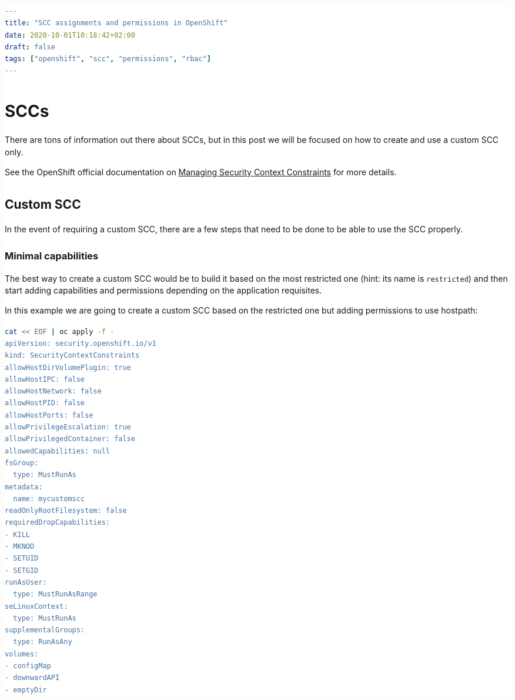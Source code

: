 ```yaml
---
title: "SCC assignments and permissions in OpenShift"
date: 2020-10-01T10:18:42+02:00
draft: false
tags: ["openshift", "scc", "permissions", "rbac"]
---
```


# SCCs

There are tons of information out there about SCCs, but in this post we will be
focused on how to create and use a custom SCC only.

See the OpenShift official documentation on [Managing Security Context Constraints](https://docs.openshift.com/container-platform/4.5/authentication/managing-security-context-constraints.html) for more details.

## Custom SCC

In the event of requiring a custom SCC, there are a few steps that need to be
done to be able to use the SCC properly.

### Minimal capabilities

The best way to create a custom SCC would be to build it based on the most
restricted one (hint: its name is `restricted`) and then start adding
capabilities and permissions depending on the application requisites.

In this example we are going to create a custom SCC based on the restricted one
but adding permissions to use hostpath:

```bash
cat << EOF | oc apply -f -
apiVersion: security.openshift.io/v1
kind: SecurityContextConstraints
allowHostDirVolumePlugin: true
allowHostIPC: false
allowHostNetwork: false
allowHostPID: false
allowHostPorts: false
allowPrivilegeEscalation: true
allowPrivilegedContainer: false
allowedCapabilities: null
fsGroup:
  type: MustRunAs
metadata:
  name: mycustomscc
readOnlyRootFilesystem: false
requiredDropCapabilities:
- KILL
- MKNOD
- SETUID
- SETGID
runAsUser:
  type: MustRunAsRange
seLinuxContext:
  type: MustRunAs
supplementalGroups:
  type: RunAsAny
volumes:
- configMap
- downwardAPI
- emptyDir
```